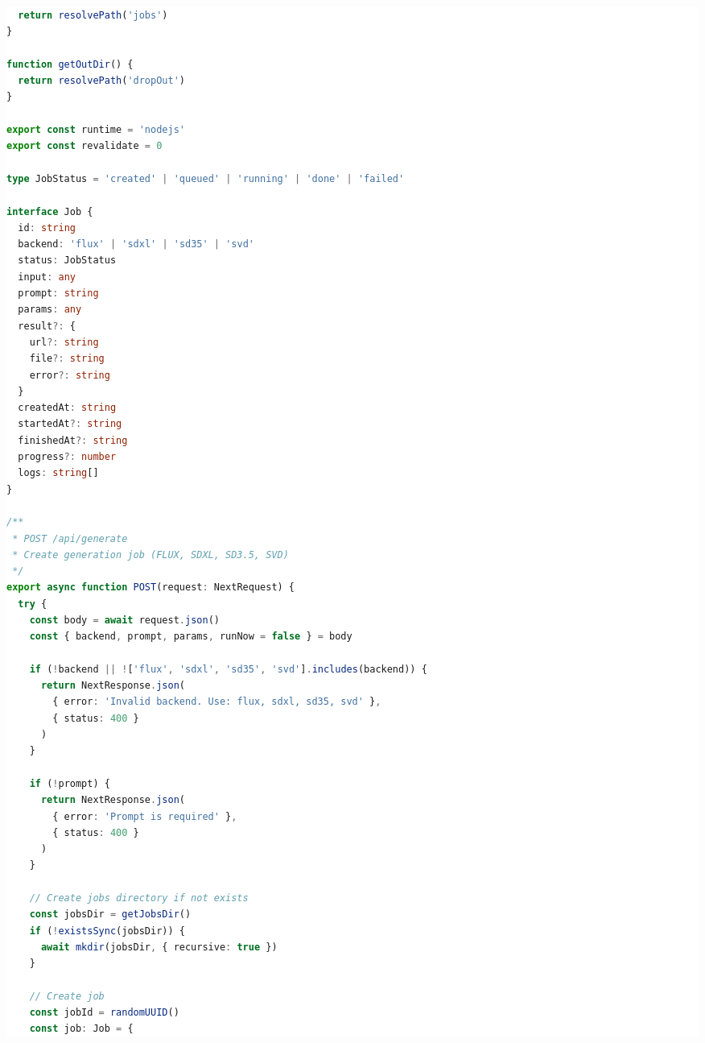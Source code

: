 ```typescript
  return resolvePath('jobs')
}

function getOutDir() {
  return resolvePath('dropOut')
}

export const runtime = 'nodejs'
export const revalidate = 0

type JobStatus = 'created' | 'queued' | 'running' | 'done' | 'failed'

interface Job {
  id: string
  backend: 'flux' | 'sdxl' | 'sd35' | 'svd'
  status: JobStatus
  input: any
  prompt: string
  params: any
  result?: {
    url?: string
    file?: string
    error?: string
  }
  createdAt: string
  startedAt?: string
  finishedAt?: string
  progress?: number
  logs: string[]
}

/**
 * POST /api/generate
 * Create generation job (FLUX, SDXL, SD3.5, SVD)
 */
export async function POST(request: NextRequest) {
  try {
    const body = await request.json()
    const { backend, prompt, params, runNow = false } = body

    if (!backend || !['flux', 'sdxl', 'sd35', 'svd'].includes(backend)) {
      return NextResponse.json(
        { error: 'Invalid backend. Use: flux, sdxl, sd35, svd' },
        { status: 400 }
      )
    }

    if (!prompt) {
      return NextResponse.json(
        { error: 'Prompt is required' },
        { status: 400 }
      )
    }

    // Create jobs directory if not exists
    const jobsDir = getJobsDir()
    if (!existsSync(jobsDir)) {
      await mkdir(jobsDir, { recursive: true })
    }

    // Create job
    const jobId = randomUUID()
    const job: Job = {
```